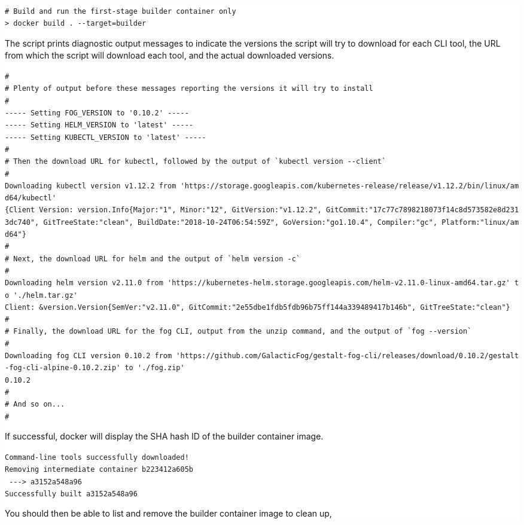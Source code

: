 ```
# Build and run the first-stage builder container only
> docker build . --target=builder
```

The script prints diagnostic output messages to indicate the versions the script will try to download for 
each CLI tool, the URL from which the script will download each tool, and the actual downloaded versions.

```
#
# Plenty of output before these messages reporting the versions it will try to install
#
----- Setting FOG_VERSION to '0.10.2' -----
----- Setting HELM_VERSION to 'latest' -----
----- Setting KUBECTL_VERSION to 'latest' -----
#
# Then the download URL for kubectl, followed by the output of `kubectl version --client`
#
Downloading kubectl version v1.12.2 from 'https://storage.googleapis.com/kubernetes-release/release/v1.12.2/bin/linux/amd64/kubectl'
{Client Version: version.Info{Major:"1", Minor:"12", GitVersion:"v1.12.2", GitCommit:"17c77c7898218073f14c8d573582e8d2313dc740", GitTreeState:"clean", BuildDate:"2018-10-24T06:54:59Z", GoVersion:"go1.10.4", Compiler:"gc", Platform:"linux/amd64"}
#
# Next, the download URL for helm and the output of `helm version -c`
#
Downloading helm version v2.11.0 from 'https://kubernetes-helm.storage.googleapis.com/helm-v2.11.0-linux-amd64.tar.gz' to './helm.tar.gz'
Client: &version.Version{SemVer:"v2.11.0", GitCommit:"2e55dbe1fdb5fdb96b75ff144a339489417b146b", GitTreeState:"clean"}
#
# Finally, the download URL for the fog CLI, output from the unzip command, and the output of `fog --version`
#
Downloading fog CLI version 0.10.2 from 'https://github.com/GalacticFog/gestalt-fog-cli/releases/download/0.10.2/gestalt-fog-cli-alpine-0.10.2.zip' to './fog.zip'
0.10.2
#
# And so on...
#
```

If successful, docker will display the SHA hash ID of the builder container image.

```
Command-line tools successfully downloaded!
Removing intermediate container b223412a605b
 ---> a3152a548a96
Successfully built a3152a548a96
```

You should then be able to list and remove the builder container image to clean up,

